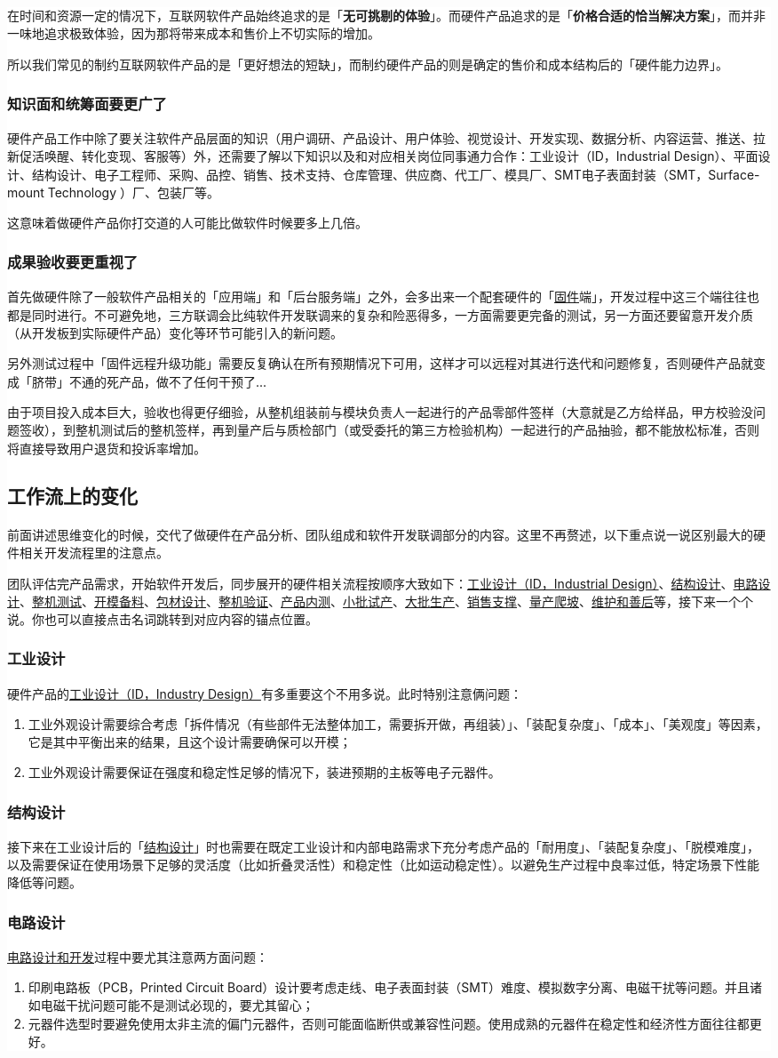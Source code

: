 在时间和资源一定的情况下，互联网软件产品始终追求的是「**无可挑剔的体验**」。而硬件产品追求的是「**价格合适的恰当解决方案**」，而并非一味地追求极致体验，因为那将带来成本和售价上不切实际的增加。

所以我们常见的制约互联网软件产品的是「更好想法的短缺」，而制约硬件产品的则是确定的售价和成本结构后的「硬件能力边界」。

### 知识面和统筹面要更广了

硬件产品工作中除了要关注软件产品层面的知识（用户调研、产品设计、用户体验、视觉设计、开发实现、数据分析、内容运营、推送、拉新促活唤醒、转化变现、客服等）外，还需要了解以下知识以及和对应相关岗位同事通力合作：工业设计（ID，Industrial Design）、平面设计、结构设计、电子工程师、采购、品控、销售、技术支持、仓库管理、供应商、代工厂、模具厂、SMT电子表面封装（SMT，Surface-mount Technology ）厂、包装厂等。

这意味着做硬件产品你打交道的人可能比做软件时候要多上几倍。

### 成果验收要更重视了

首先做硬件除了一般软件产品相关的「应用端」和「后台服务端」之外，会多出来一个配套硬件的「[固件](https://zh.wikipedia.org/wiki/%E9%9F%8C%E9%AB%94)端」，开发过程中这三个端往往也都是同时进行。不可避免地，三方联调会比纯软件开发联调来的复杂和险恶得多，一方面需要更完备的测试，另一方面还要留意开发介质（从开发板到实际硬件产品）变化等环节可能引入的新问题。

另外测试过程中「固件远程升级功能」需要反复确认在所有预期情况下可用，这样才可以远程对其进行迭代和问题修复，否则硬件产品就变成「脐带」不通的死产品，做不了任何干预了...

由于项目投入成本巨大，验收也得更仔细验，从整机组装前与模块负责人一起进行的产品零部件签样（大意就是乙方给样品，甲方校验没问题签收），到整机测试后的整机签样，再到量产后与质检部门（或受委托的第三方检验机构）一起进行的产品抽验，都不能放松标准，否则将直接导致用户退货和投诉率增加。

## 工作流上的变化

前面讲述思维变化的时候，交代了做硬件在产品分析、团队组成和软件开发联调部分的内容。这里不再赘述，以下重点说一说区别最大的硬件相关开发流程里的注意点。

团队评估完产品需求，开始软件开发后，同步展开的硬件相关流程按顺序大致如下：[工业设计（ID，Industrial Design）](/post/hardware#工业设计)、[结构设计](/post/hardware#结构设计)、[电路设计](/post/hardware#电路设计)、[整机测试](/post/hardware#开模前整机测试)、[开模备料](/post/hardware#开模备料)、[包材设计](/post/hardware#包材设计)、[整机验证](/post/hardware#整机验证)、[产品内测](/post/hardware#产品内测)、[小批试产](/post/hardware#小批试产)、[大批生产](/post/hardware#大批生产)、[销售支撑](/post/hardware#销售支撑)、[量产爬坡](/post/hardware#量产爬坡)、[维护和善后](/post/hardware#维护和善后)等，接下来一个个说。你也可以直接点击名词跳转到对应内容的锚点位置。

### 工业设计

硬件产品的[工业设计（ID，Industry Design）](https://zh.wikipedia.org/wiki/%E5%B7%A5%E4%B8%9A%E8%AE%BE%E8%AE%A1)有多重要这个不用多说。此时特别注意俩问题：

1. 工业外观设计需要综合考虑「拆件情况（有些部件无法整体加工，需要拆开做，再组装）」、「装配复杂度」、「成本」、「美观度」等因素，它是其中平衡出来的结果，且这个设计需要确保可以开模；

2. 工业外观设计需要保证在强度和稳定性足够的情况下，装进预期的主板等电子元器件。

### 结构设计

接下来在工业设计后的「[结构设计](https://zh.wikipedia.org/wiki/%E7%BB%93%E6%9E%84%E5%B7%A5%E7%A8%8B)」时也需要在既定工业设计和内部电路需求下充分考虑产品的「耐用度」、「装配复杂度」、「脱模难度」，以及需要保证在使用场景下足够的灵活度（比如折叠灵活性）和稳定性（比如运动稳定性）。以避免生产过程中良率过低，特定场景下性能降低等问题。

### 电路设计

[电路设计和开发](https://zh.wikipedia.org/wiki/%E9%9B%86%E6%88%90%E7%94%B5%E8%B7%AF%E8%AE%BE%E8%AE%A1)过程中要尤其注意两方面问题：

1. 印刷电路板（PCB，Printed Circuit Board）设计要考虑走线、电子表面封装（SMT）难度、模拟数字分离、电磁干扰等问题。并且诸如电磁干扰问题可能不是测试必现的，要尤其留心；
2. 元器件选型时要避免使用太非主流的偏门元器件，否则可能面临断供或兼容性问题。使用成熟的元器件在稳定性和经济性方面往往都更好。
